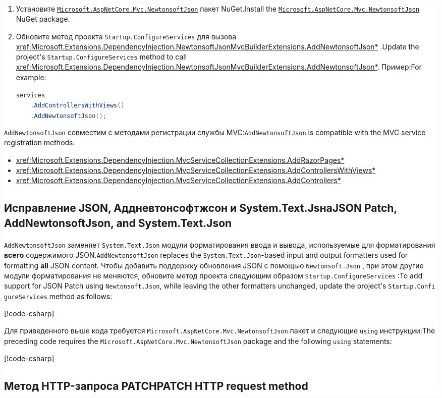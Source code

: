 1. <span data-ttu-id="5f3e1-108">Установите [`Microsoft.AspNetCore.Mvc.NewtonsoftJson`](https://www.nuget.org/packages/Microsoft.AspNetCore.Mvc.NewtonsoftJson/) пакет NuGet.</span><span class="sxs-lookup"><span data-stu-id="5f3e1-108">Install the [`Microsoft.AspNetCore.Mvc.NewtonsoftJson`](https://www.nuget.org/packages/Microsoft.AspNetCore.Mvc.NewtonsoftJson/) NuGet package.</span></span>
1. <span data-ttu-id="5f3e1-109">Обновите метод проекта `Startup.ConfigureServices` для вызова <xref:Microsoft.Extensions.DependencyInjection.NewtonsoftJsonMvcBuilderExtensions.AddNewtonsoftJson*> .</span><span class="sxs-lookup"><span data-stu-id="5f3e1-109">Update the project's `Startup.ConfigureServices` method to call <xref:Microsoft.Extensions.DependencyInjection.NewtonsoftJsonMvcBuilderExtensions.AddNewtonsoftJson*>.</span></span> <span data-ttu-id="5f3e1-110">Пример:</span><span class="sxs-lookup"><span data-stu-id="5f3e1-110">For example:</span></span>

    ```csharp
    services
        .AddControllersWithViews()
        .AddNewtonsoftJson();
    ```

<span data-ttu-id="5f3e1-111">`AddNewtonsoftJson` совместим с методами регистрации службы MVC:</span><span class="sxs-lookup"><span data-stu-id="5f3e1-111">`AddNewtonsoftJson` is compatible with the MVC service registration methods:</span></span>

* <xref:Microsoft.Extensions.DependencyInjection.MvcServiceCollectionExtensions.AddRazorPages*>
* <xref:Microsoft.Extensions.DependencyInjection.MvcServiceCollectionExtensions.AddControllersWithViews*>
* <xref:Microsoft.Extensions.DependencyInjection.MvcServiceCollectionExtensions.AddControllers*>

## <a name="json-patch-addnewtonsoftjson-and-systemtextjson"></a><span data-ttu-id="5f3e1-112">Исправление JSON, Аддневтонсофтжсон и System.Text.Jsна</span><span class="sxs-lookup"><span data-stu-id="5f3e1-112">JSON Patch, AddNewtonsoftJson, and System.Text.Json</span></span>

<span data-ttu-id="5f3e1-113">`AddNewtonsoftJson` заменяет `System.Text.Json` модули форматирования ввода и вывода, используемые для форматирования **всего** содержимого JSON.</span><span class="sxs-lookup"><span data-stu-id="5f3e1-113">`AddNewtonsoftJson` replaces the `System.Text.Json`-based input and output formatters used for formatting **all** JSON content.</span></span> <span data-ttu-id="5f3e1-114">Чтобы добавить поддержку обновления JSON с помощью `Newtonsoft.Json` , при этом другие модули форматирования не меняются, обновите метод проекта следующим образом `Startup.ConfigureServices` :</span><span class="sxs-lookup"><span data-stu-id="5f3e1-114">To add support for JSON Patch using `Newtonsoft.Json`, while leaving the other formatters unchanged, update the project's `Startup.ConfigureServices` method as follows:</span></span>

[!code-csharp[](jsonpatch/samples/3.0/WebApp1/Startup.cs?name=snippet)]

<span data-ttu-id="5f3e1-115">Для приведенного выше кода требуется `Microsoft.AspNetCore.Mvc.NewtonsoftJson` пакет и следующие `using` инструкции:</span><span class="sxs-lookup"><span data-stu-id="5f3e1-115">The preceding code requires the `Microsoft.AspNetCore.Mvc.NewtonsoftJson` package and the following `using` statements:</span></span>

[!code-csharp[](jsonpatch/samples/3.0/WebApp1/Startup.cs?name=snippet1)]

## <a name="patch-http-request-method"></a><span data-ttu-id="5f3e1-116">Метод HTTP-запроса PATCH</span><span class="sxs-lookup"><span data-stu-id="5f3e1-116">PATCH HTTP request method</span></span>
